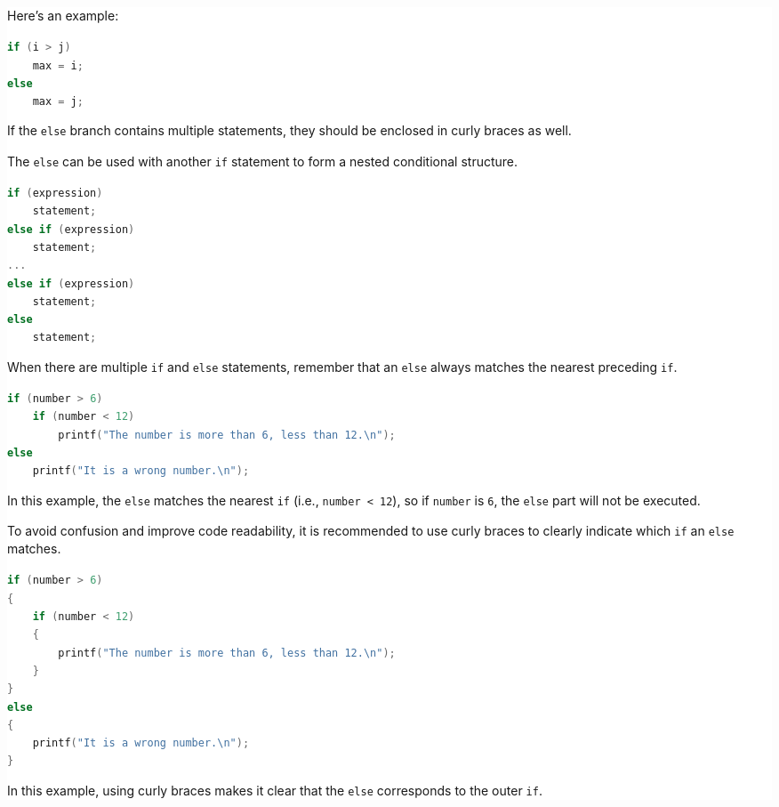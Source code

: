 Here’s an example:

```c
if (i > j) 
    max = i;
else 
    max = j;
```

If the `else` branch contains multiple statements, they should be enclosed in curly braces as well.

The `else` can be used with another `if` statement to form a nested conditional structure.

```c
if (expression) 
    statement;
else if (expression) 
    statement;
...
else if (expression) 
    statement;
else 
    statement;
```

When there are multiple `if` and `else` statements, remember that an `else` always matches the nearest preceding `if`.

```c
if (number > 6) 
    if (number < 12) 
        printf("The number is more than 6, less than 12.\n");
else 
    printf("It is a wrong number.\n");
```

In this example, the `else` matches the nearest `if` (i.e., `number < 12`), so if `number` is `6`, the `else` part will not be executed.

To avoid confusion and improve code readability, it is recommended to use curly braces to clearly indicate which `if` an `else` matches.

```c
if (number > 6) 
{
    if (number < 12) 
    {
        printf("The number is more than 6, less than 12.\n");
    }
} 
else 
{
    printf("It is a wrong number.\n");
}
```

In this example, using curly braces makes it clear that the `else` corresponds to the outer `if`.
